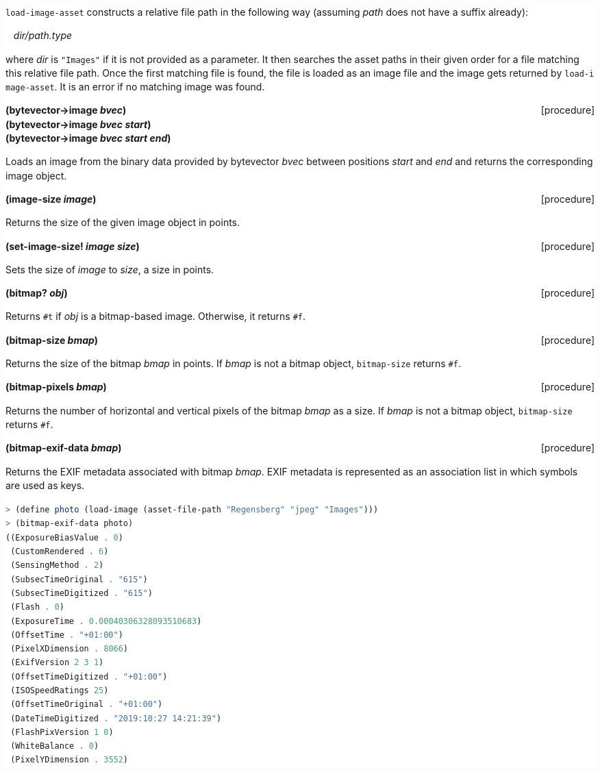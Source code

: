 `load-image-asset` constructs a relative file path in the following way (assuming _path_ does not have a suffix already):

&nbsp;&nbsp;&nbsp;_dir/path.type_

where _dir_ is `"Images"` if it is not provided as a parameter. It then searches the asset paths in their given order for a file matching this relative file path. Once the first matching file is found, the file is loaded as an image file and the image gets returned by `load-image-asset`. It is an error if no matching image was found.

**(bytevector-\>image _bvec_)** &nbsp;&nbsp;&nbsp; <span style="float:right;text-align:rigth;">[procedure]</span>  
**(bytevector-\>image _bvec start_)**  
**(bytevector-\>image _bvec start end_)**  

Loads an image from the binary data provided by bytevector _bvec_ between positions _start_ and _end_ and returns the corresponding image object.

**(image-size _image_)** &nbsp;&nbsp;&nbsp; <span style="float:right;text-align:rigth;">[procedure]</span>  

Returns the size of the given image object in points.

**(set-image-size! _image size_)** &nbsp;&nbsp;&nbsp; <span style="float:right;text-align:rigth;">[procedure]</span>  

Sets the size of _image_ to _size_, a size in points.

**(bitmap? _obj_)** &nbsp;&nbsp;&nbsp; <span style="float:right;text-align:rigth;">[procedure]</span>  

Returns `#t` if _obj_ is a bitmap-based image. Otherwise, it returns `#f`.

**(bitmap-size _bmap_)** &nbsp;&nbsp;&nbsp; <span style="float:right;text-align:rigth;">[procedure]</span>  

Returns the size of the bitmap _bmap_ in points. If _bmap_ is not a bitmap object, `bitmap-size` returns `#f`.

**(bitmap-pixels _bmap_)** &nbsp;&nbsp;&nbsp; <span style="float:right;text-align:rigth;">[procedure]</span>  

Returns the number of horizontal and vertical pixels of the bitmap _bmap_ as a size. If _bmap_ is not a bitmap object, `bitmap-size` returns `#f`.

**(bitmap-exif-data _bmap_)** &nbsp;&nbsp;&nbsp; <span style="float:right;text-align:rigth;">[procedure]</span>  

Returns the EXIF metadata associated with bitmap _bmap_. EXIF metadata is represented as an association list in which symbols are used as keys.

```scheme
> (define photo (load-image (asset-file-path "Regensberg" "jpeg" "Images")))
> (bitmap-exif-data photo)
((ExposureBiasValue . 0)
 (CustomRendered . 6)
 (SensingMethod . 2)
 (SubsecTimeOriginal . "615")
 (SubsecTimeDigitized . "615")
 (Flash . 0)
 (ExposureTime . 0.00040306328093510683)
 (OffsetTime . "+01:00")
 (PixelXDimension . 8066)
 (ExifVersion 2 3 1)
 (OffsetTimeDigitized . "+01:00")
 (ISOSpeedRatings 25)
 (OffsetTimeOriginal . "+01:00")
 (DateTimeDigitized . "2019:10:27 14:21:39")
 (FlashPixVersion 1 0)
 (WhiteBalance . 0)
 (PixelYDimension . 3552)
```